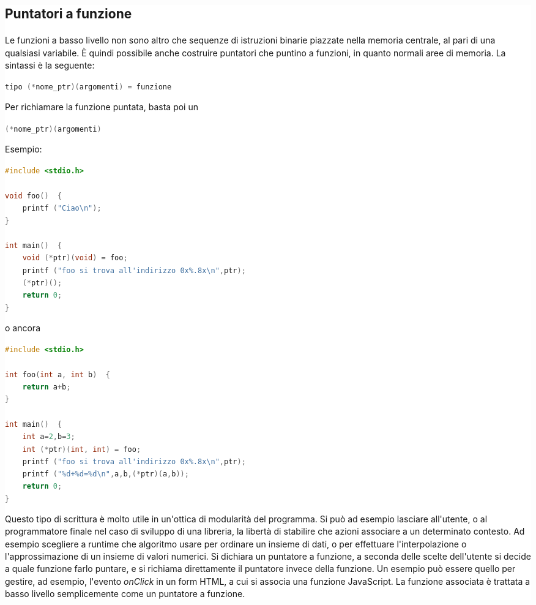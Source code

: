 ## Puntatori a funzione

Le funzioni a basso livello non sono altro che sequenze di istruzioni binarie
piazzate nella memoria centrale, al pari di una qualsiasi variabile. È quindi
possibile anche costruire puntatori che puntino a funzioni, in quanto normali
aree di memoria. La sintassi è la seguente:

```c
tipo (*nome_ptr)(argomenti) = funzione
```

Per richiamare la funzione puntata, basta poi un

```c
(*nome_ptr)(argomenti)
```

Esempio:

```c
#include <stdio.h>

void foo()  {
    printf ("Ciao\n");
}

int main()  {
    void (*ptr)(void) = foo;
    printf ("foo si trova all'indirizzo 0x%.8x\n",ptr);
    (*ptr)();
    return 0;
}
```

o ancora

```c
#include <stdio.h>

int foo(int a, int b)  {
    return a+b;
}

int main()  {
    int a=2,b=3;
    int (*ptr)(int, int) = foo;
    printf ("foo si trova all'indirizzo 0x%.8x\n",ptr);
    printf ("%d+%d=%d\n",a,b,(*ptr)(a,b));
    return 0;
}
```

Questo tipo di scrittura è molto utile in un'ottica di modularità del programma.
Si può ad esempio lasciare all'utente, o al programmatore finale nel caso di
sviluppo di una libreria, la libertà di stabilire che azioni associare a un
determinato contesto. Ad esempio scegliere a runtime che algoritmo usare per
ordinare un insieme di dati, o per effettuare l'interpolazione o
l'approssimazione di un insieme di valori numerici. Si dichiara un puntatore a
funzione, a seconda delle scelte dell'utente si decide a quale funzione farlo
puntare, e si richiama direttamente il puntatore invece della funzione. Un
esempio può essere quello per gestire, ad esempio, l'evento _onClick_ in un form
HTML, a cui si associa una funzione JavaScript. La funzione associata è trattata
a basso livello semplicemente come un puntatore a funzione.
